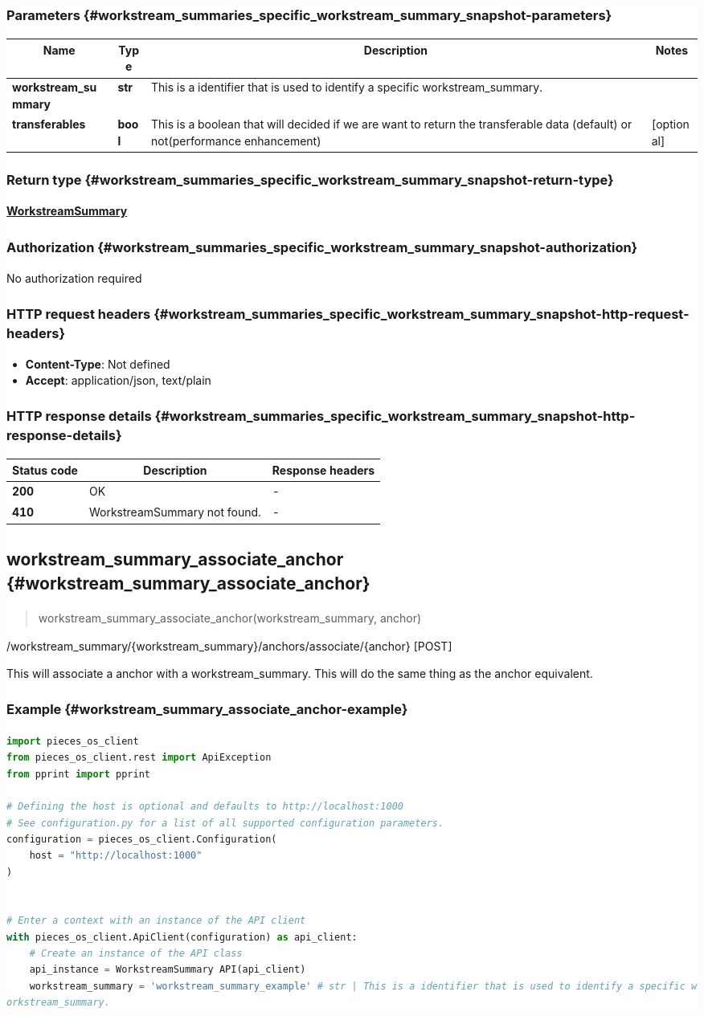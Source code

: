 ### Parameters {#workstream_summaries_specific_workstream_summary_snapshot-parameters}


Name | Type | Description  | Notes
------------- | ------------- | ------------- | -------------
 **workstream_summary** | **str**| This is a identifier that is used to identify a specific workstream_summary. | 
 **transferables** | **bool**| This is a boolean that will decided if we are want to return the transferable data (default) or not(performance enhancement) | [optional] 

### Return type {#workstream_summaries_specific_workstream_summary_snapshot-return-type}

[**WorkstreamSummary**](../models/WorkstreamSummary)

### Authorization {#workstream_summaries_specific_workstream_summary_snapshot-authorization}

No authorization required

### HTTP request headers {#workstream_summaries_specific_workstream_summary_snapshot-http-request-headers}

 - **Content-Type**: Not defined
 - **Accept**: application/json, text/plain


### HTTP response details {#workstream_summaries_specific_workstream_summary_snapshot-http-response-details}

| Status code | Description | Response headers |
|-------------|-------------|------------------|
**200** | OK |  -  |
**410** | WorkstreamSummary not found. |  -  |

## **workstream_summary_associate_anchor** {#workstream_summary_associate_anchor}
> workstream_summary_associate_anchor(workstream_summary, anchor)

/workstream_summary/\{workstream_summary\}/anchors/associate/\{anchor\} [POST]

This will associate a anchor with a workstream_summary. This will do the same thing as the anchor equivalent.

### Example {#workstream_summary_associate_anchor-example}


```python
import pieces_os_client
from pieces_os_client.rest import ApiException
from pprint import pprint

# Defining the host is optional and defaults to http://localhost:1000
# See configuration.py for a list of all supported configuration parameters.
configuration = pieces_os_client.Configuration(
    host = "http://localhost:1000"
)


# Enter a context with an instance of the API client
with pieces_os_client.ApiClient(configuration) as api_client:
    # Create an instance of the API class
    api_instance = WorkstreamSummary API(api_client)
    workstream_summary = 'workstream_summary_example' # str | This is a identifier that is used to identify a specific workstream_summary.
```